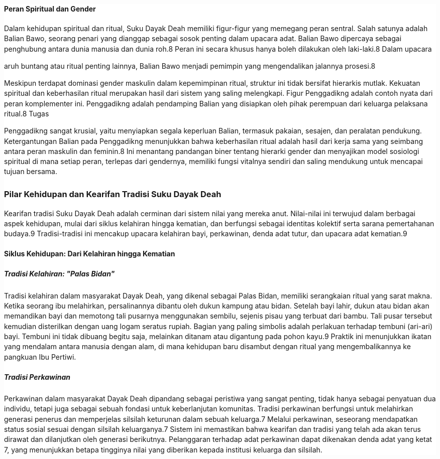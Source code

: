 #### **Peran Spiritual dan Gender**

Dalam kehidupan spiritual dan ritual, Suku Dayak Deah memiliki figur-figur yang memegang peran sentral. Salah satunya adalah Balian Bawo, seorang penari yang dianggap sebagai sosok penting dalam upacara adat. Balian Bawo dipercaya sebagai penghubung antara dunia manusia dan dunia roh.8 Peran ini secara khusus hanya boleh dilakukan oleh laki-laki.8 Dalam upacara

aruh buntang atau ritual penting lainnya, Balian Bawo menjadi pemimpin yang mengendalikan jalannya prosesi.8

Meskipun terdapat dominasi gender maskulin dalam kepemimpinan ritual, struktur ini tidak bersifat hierarkis mutlak. Kekuatan spiritual dan keberhasilan ritual merupakan hasil dari sistem yang saling melengkapi. Figur Penggadikng adalah contoh nyata dari peran komplementer ini. Penggadikng adalah pendamping Balian yang disiapkan oleh pihak perempuan dari keluarga pelaksana ritual.8 Tugas

Penggadikng sangat krusial, yaitu menyiapkan segala keperluan Balian, termasuk pakaian, sesajen, dan peralatan pendukung. Ketergantungan Balian pada Penggadikng menunjukkan bahwa keberhasilan ritual adalah hasil dari kerja sama yang seimbang antara peran maskulin dan feminin.8 Ini menantang pandangan biner tentang hierarki gender dan menyajikan model sosiologi spiritual di mana setiap peran, terlepas dari gendernya, memiliki fungsi vitalnya sendiri dan saling mendukung untuk mencapai tujuan bersama.

### **Pilar Kehidupan dan Kearifan Tradisi Suku Dayak Deah**

Kearifan tradisi Suku Dayak Deah adalah cerminan dari sistem nilai yang mereka anut. Nilai-nilai ini terwujud dalam berbagai aspek kehidupan, mulai dari siklus kelahiran hingga kematian, dan berfungsi sebagai identitas kolektif serta sarana pemertahanan budaya.9 Tradisi-tradisi ini mencakup upacara kelahiran bayi, perkawinan, denda adat tutur, dan upacara adat kematian.9

#### **Siklus Kehidupan: Dari Kelahiran hingga Kematian**

##### **Tradisi Kelahiran: "Palas Bidan"**

Tradisi kelahiran dalam masyarakat Dayak Deah, yang dikenal sebagai Palas Bidan, memiliki serangkaian ritual yang sarat makna. Ketika seorang ibu melahirkan, persalinannya dibantu oleh dukun kampung atau bidan. Setelah bayi lahir, dukun atau bidan akan memandikan bayi dan memotong tali pusarnya menggunakan sembilu, sejenis pisau yang terbuat dari bambu. Tali pusar tersebut kemudian disterilkan dengan uang logam seratus rupiah. Bagian yang paling simbolis adalah perlakuan terhadap tembuni (ari-ari) bayi. Tembuni ini tidak dibuang begitu saja, melainkan ditanam atau digantung pada pohon kayu.9 Praktik ini menunjukkan ikatan yang mendalam antara manusia dengan alam, di mana kehidupan baru disambut dengan ritual yang mengembalikannya ke pangkuan Ibu Pertiwi.

##### **Tradisi Perkawinan**

Perkawinan dalam masyarakat Dayak Deah dipandang sebagai peristiwa yang sangat penting, tidak hanya sebagai penyatuan dua individu, tetapi juga sebagai sebuah fondasi untuk keberlanjutan komunitas. Tradisi perkawinan berfungsi untuk melahirkan generasi penerus dan memperjelas silsilah keturunan dalam sebuah keluarga.7 Melalui perkawinan, seseorang mendapatkan status sosial sesuai dengan silsilah keluarganya.7 Sistem ini memastikan bahwa kearifan dan tradisi yang telah ada akan terus dirawat dan dilanjutkan oleh generasi berikutnya. Pelanggaran terhadap adat perkawinan dapat dikenakan denda adat yang ketat 7, yang menunjukkan betapa tingginya nilai yang diberikan kepada institusi keluarga dan silsilah.
